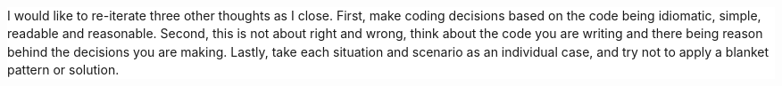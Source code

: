 I would like to re-iterate three other thoughts as I close. First, make coding decisions based on the code being idiomatic, simple, readable and reasonable. Second, this is not about right and wrong, think about the code you are writing and there being reason behind the decisions you are making. Lastly, take each situation and scenario as an individual case, and try not to apply a blanket pattern or solution.